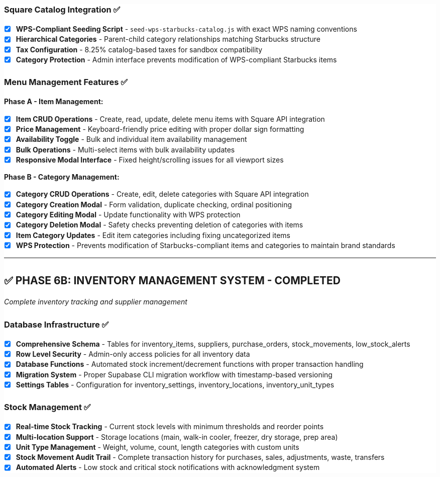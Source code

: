### Square Catalog Integration ✅
- [x] **WPS-Compliant Seeding Script** - `seed-wps-starbucks-catalog.js` with exact WPS naming conventions
- [x] **Hierarchical Categories** - Parent-child category relationships matching Starbucks structure
- [x] **Tax Configuration** - 8.25% catalog-based taxes for sandbox compatibility
- [x] **Category Protection** - Admin interface prevents modification of WPS-compliant Starbucks items

### Menu Management Features ✅
**Phase A - Item Management:**
- [x] **Item CRUD Operations** - Create, read, update, delete menu items with Square API integration
- [x] **Price Management** - Keyboard-friendly price editing with proper dollar sign formatting  
- [x] **Availability Toggle** - Bulk and individual item availability management
- [x] **Bulk Operations** - Multi-select items with bulk availability updates
- [x] **Responsive Modal Interface** - Fixed height/scrolling issues for all viewport sizes

**Phase B - Category Management:**
- [x] **Category CRUD Operations** - Create, edit, delete categories with Square API integration
- [x] **Category Creation Modal** - Form validation, duplicate checking, ordinal positioning
- [x] **Category Editing Modal** - Update functionality with WPS protection
- [x] **Category Deletion Modal** - Safety checks preventing deletion of categories with items
- [x] **Item Category Updates** - Edit item categories including fixing uncategorized items
- [x] **WPS Protection** - Prevents modification of Starbucks-compliant items and categories to maintain brand standards

---

## ✅ **PHASE 6B: INVENTORY MANAGEMENT SYSTEM** - **COMPLETED**
*Complete inventory tracking and supplier management*

### Database Infrastructure ✅
- [x] **Comprehensive Schema** - Tables for inventory_items, suppliers, purchase_orders, stock_movements, low_stock_alerts
- [x] **Row Level Security** - Admin-only access policies for all inventory data
- [x] **Database Functions** - Automated stock increment/decrement functions with proper transaction handling
- [x] **Migration System** - Proper Supabase CLI migration workflow with timestamp-based versioning
- [x] **Settings Tables** - Configuration for inventory_settings, inventory_locations, inventory_unit_types

### Stock Management ✅
- [x] **Real-time Stock Tracking** - Current stock levels with minimum thresholds and reorder points
- [x] **Multi-location Support** - Storage locations (main, walk-in cooler, freezer, dry storage, prep area)
- [x] **Unit Type Management** - Weight, volume, count, length categories with custom units
- [x] **Stock Movement Audit Trail** - Complete transaction history for purchases, sales, adjustments, waste, transfers
- [x] **Automated Alerts** - Low stock and critical stock notifications with acknowledgment system
